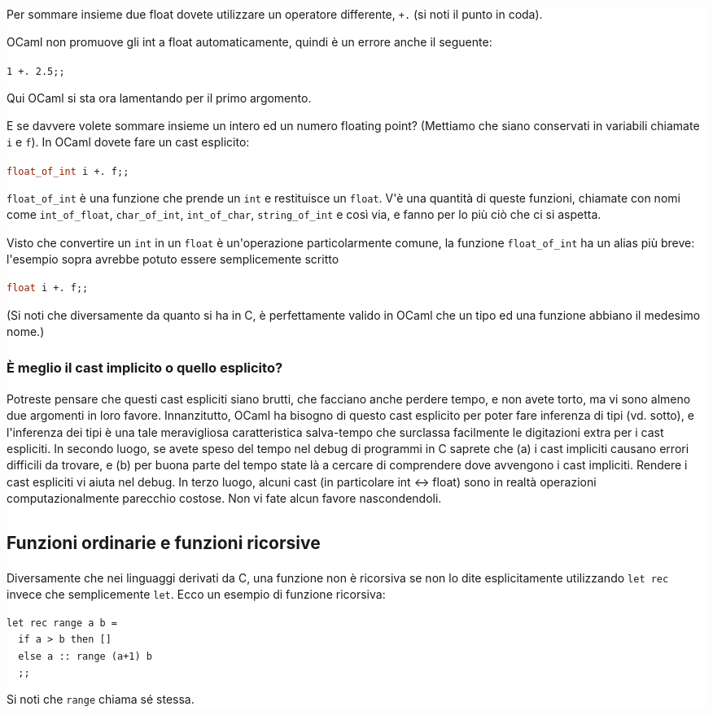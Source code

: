 Per sommare insieme due float dovete utilizzare un operatore differente,
`+.` (si noti il punto in coda).

OCaml non promuove gli int a float automaticamente, quindi è un errore
anche il seguente:

```ocamltop
1 +. 2.5;;
```
Qui OCaml si sta ora lamentando per il primo argomento.

E se davvere volete sommare insieme un intero ed un numero floating
point? (Mettiamo che siano conservati in variabili chiamate `i` e `f`).
In OCaml dovete fare un cast esplicito:

```ocaml
float_of_int i +. f;;
```
`float_of_int` è una funzione che prende un `int` e restituisce un
`float`. V'è una quantità di queste funzioni, chiamate con nomi come
`int_of_float`, `char_of_int`, `int_of_char`, `string_of_int` e così
via, e fanno per lo più ciò che ci si aspetta.

Visto che convertire un `int` in un `float` è un'operazione
particolarmente comune, la funzione `float_of_int` ha un alias più
breve: l'esempio sopra avrebbe potuto essere semplicemente scritto

```ocaml
float i +. f;;
```
(Si noti che diversamente da quanto si ha in C, è perfettamente valido
in OCaml che un tipo ed una funzione abbiano il medesimo nome.)

###  È meglio il cast implicito o quello esplicito?
Potreste pensare che questi cast espliciti siano brutti, che facciano
anche perdere tempo, e non avete torto, ma vi sono almeno due argomenti
in loro favore. Innanzitutto, OCaml ha bisogno di questo cast esplicito
per poter fare inferenza di tipi (vd. sotto), e l'inferenza dei tipi è
una tale meravigliosa caratteristica salva-tempo che surclassa
facilmente le digitazioni extra per i cast espliciti. In secondo luogo,
se avete speso del tempo nel debug di programmi in C saprete che (a) i
cast impliciti causano errori difficili da trovare, e (b) per buona
parte del tempo state là a cercare di comprendere dove avvengono i cast
impliciti. Rendere i cast espliciti vi aiuta nel debug. In terzo luogo,
alcuni cast (in particolare int \<-\> float) sono in realtà operazioni
computazionalmente parecchio costose. Non vi fate alcun favore
nascondendoli.

## Funzioni ordinarie e funzioni ricorsive
Diversamente che nei linguaggi derivati da C, una funzione non è
ricorsiva se non lo dite esplicitamente utilizzando `let rec` invece che
semplicemente `let`. Ecco un esempio di funzione ricorsiva:

```ocamltop
let rec range a b =
  if a > b then []
  else a :: range (a+1) b
  ;;
```
Si noti che `range` chiama sé stessa.

